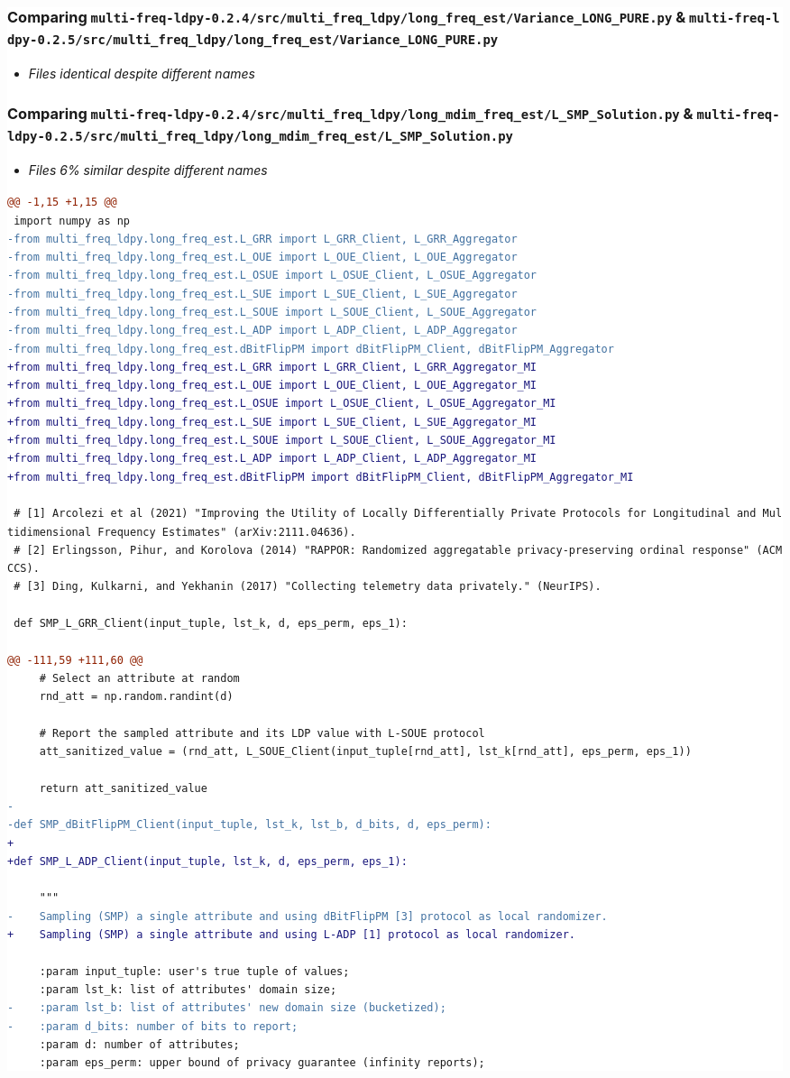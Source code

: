 ```diff
```

### Comparing `multi-freq-ldpy-0.2.4/src/multi_freq_ldpy/long_freq_est/Variance_LONG_PURE.py` & `multi-freq-ldpy-0.2.5/src/multi_freq_ldpy/long_freq_est/Variance_LONG_PURE.py`

 * *Files identical despite different names*

### Comparing `multi-freq-ldpy-0.2.4/src/multi_freq_ldpy/long_mdim_freq_est/L_SMP_Solution.py` & `multi-freq-ldpy-0.2.5/src/multi_freq_ldpy/long_mdim_freq_est/L_SMP_Solution.py`

 * *Files 6% similar despite different names*

```diff
@@ -1,15 +1,15 @@
 import numpy as np
-from multi_freq_ldpy.long_freq_est.L_GRR import L_GRR_Client, L_GRR_Aggregator
-from multi_freq_ldpy.long_freq_est.L_OUE import L_OUE_Client, L_OUE_Aggregator
-from multi_freq_ldpy.long_freq_est.L_OSUE import L_OSUE_Client, L_OSUE_Aggregator
-from multi_freq_ldpy.long_freq_est.L_SUE import L_SUE_Client, L_SUE_Aggregator
-from multi_freq_ldpy.long_freq_est.L_SOUE import L_SOUE_Client, L_SOUE_Aggregator
-from multi_freq_ldpy.long_freq_est.L_ADP import L_ADP_Client, L_ADP_Aggregator
-from multi_freq_ldpy.long_freq_est.dBitFlipPM import dBitFlipPM_Client, dBitFlipPM_Aggregator
+from multi_freq_ldpy.long_freq_est.L_GRR import L_GRR_Client, L_GRR_Aggregator_MI
+from multi_freq_ldpy.long_freq_est.L_OUE import L_OUE_Client, L_OUE_Aggregator_MI
+from multi_freq_ldpy.long_freq_est.L_OSUE import L_OSUE_Client, L_OSUE_Aggregator_MI
+from multi_freq_ldpy.long_freq_est.L_SUE import L_SUE_Client, L_SUE_Aggregator_MI
+from multi_freq_ldpy.long_freq_est.L_SOUE import L_SOUE_Client, L_SOUE_Aggregator_MI
+from multi_freq_ldpy.long_freq_est.L_ADP import L_ADP_Client, L_ADP_Aggregator_MI
+from multi_freq_ldpy.long_freq_est.dBitFlipPM import dBitFlipPM_Client, dBitFlipPM_Aggregator_MI
 
 # [1] Arcolezi et al (2021) "Improving the Utility of Locally Differentially Private Protocols for Longitudinal and Multidimensional Frequency Estimates" (arXiv:2111.04636).
 # [2] Erlingsson, Pihur, and Korolova (2014) "RAPPOR: Randomized aggregatable privacy-preserving ordinal response" (ACM CCS).
 # [3] Ding, Kulkarni, and Yekhanin (2017) "Collecting telemetry data privately." (NeurIPS).
 
 def SMP_L_GRR_Client(input_tuple, lst_k, d, eps_perm, eps_1):
 
@@ -111,59 +111,60 @@
     # Select an attribute at random
     rnd_att = np.random.randint(d)
 
     # Report the sampled attribute and its LDP value with L-SOUE protocol
     att_sanitized_value = (rnd_att, L_SOUE_Client(input_tuple[rnd_att], lst_k[rnd_att], eps_perm, eps_1))
 
     return att_sanitized_value
-    
-def SMP_dBitFlipPM_Client(input_tuple, lst_k, lst_b, d_bits, d, eps_perm):
+
+def SMP_L_ADP_Client(input_tuple, lst_k, d, eps_perm, eps_1):
 
     """
-    Sampling (SMP) a single attribute and using dBitFlipPM [3] protocol as local randomizer.
+    Sampling (SMP) a single attribute and using L-ADP [1] protocol as local randomizer.
 
     :param input_tuple: user's true tuple of values;
     :param lst_k: list of attributes' domain size;
-    :param lst_b: list of attributes' new domain size (bucketized);
-    :param d_bits: number of bits to report;
     :param d: number of attributes;
     :param eps_perm: upper bound of privacy guarantee (infinity reports);
```